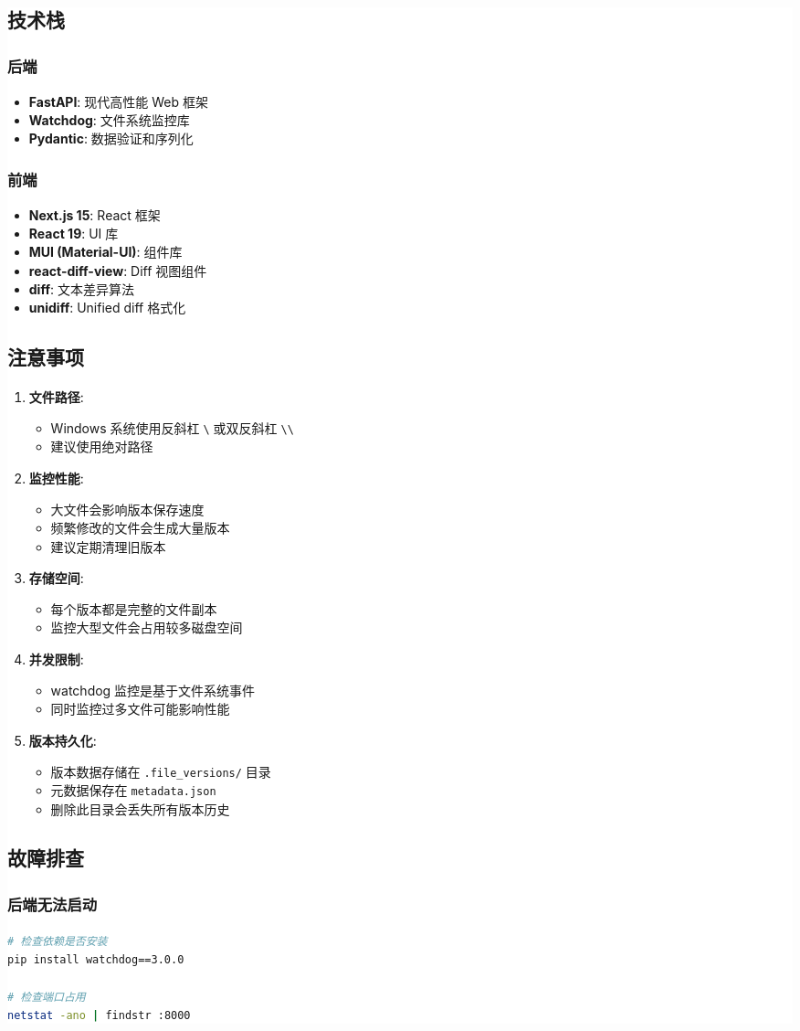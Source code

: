## 技术栈

### 后端

- **FastAPI**: 现代高性能 Web 框架
- **Watchdog**: 文件系统监控库
- **Pydantic**: 数据验证和序列化

### 前端

- **Next.js 15**: React 框架
- **React 19**: UI 库
- **MUI (Material-UI)**: 组件库
- **react-diff-view**: Diff 视图组件
- **diff**: 文本差异算法
- **unidiff**: Unified diff 格式化

## 注意事项

1. **文件路径**:
   - Windows 系统使用反斜杠 `\` 或双反斜杠 `\\`
   - 建议使用绝对路径

2. **监控性能**:
   - 大文件会影响版本保存速度
   - 频繁修改的文件会生成大量版本
   - 建议定期清理旧版本

3. **存储空间**:
   - 每个版本都是完整的文件副本
   - 监控大型文件会占用较多磁盘空间

4. **并发限制**:
   - watchdog 监控是基于文件系统事件
   - 同时监控过多文件可能影响性能

5. **版本持久化**:
   - 版本数据存储在 `.file_versions/` 目录
   - 元数据保存在 `metadata.json`
   - 删除此目录会丢失所有版本历史

## 故障排查

### 后端无法启动

```bash
# 检查依赖是否安装
pip install watchdog==3.0.0

# 检查端口占用
netstat -ano | findstr :8000
```
